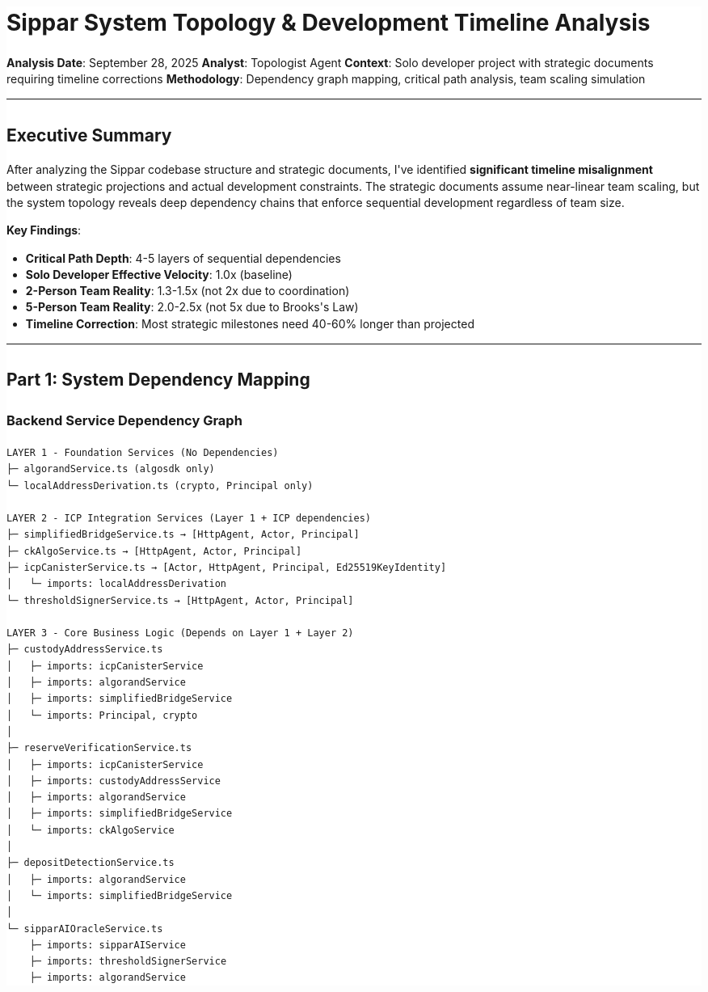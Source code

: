 # Sippar System Topology & Development Timeline Analysis

**Analysis Date**: September 28, 2025
**Analyst**: Topologist Agent
**Context**: Solo developer project with strategic documents requiring timeline corrections
**Methodology**: Dependency graph mapping, critical path analysis, team scaling simulation

---

## Executive Summary

After analyzing the Sippar codebase structure and strategic documents, I've identified **significant timeline misalignment** between strategic projections and actual development constraints. The strategic documents assume near-linear team scaling, but the system topology reveals deep dependency chains that enforce sequential development regardless of team size.

**Key Findings**:
- **Critical Path Depth**: 4-5 layers of sequential dependencies
- **Solo Developer Effective Velocity**: 1.0x (baseline)
- **2-Person Team Reality**: 1.3-1.5x (not 2x due to coordination)
- **5-Person Team Reality**: 2.0-2.5x (not 5x due to Brooks's Law)
- **Timeline Correction**: Most strategic milestones need 40-60% longer than projected

---

## Part 1: System Dependency Mapping

### Backend Service Dependency Graph

```
LAYER 1 - Foundation Services (No Dependencies)
├─ algorandService.ts (algosdk only)
└─ localAddressDerivation.ts (crypto, Principal only)

LAYER 2 - ICP Integration Services (Layer 1 + ICP dependencies)
├─ simplifiedBridgeService.ts → [HttpAgent, Actor, Principal]
├─ ckAlgoService.ts → [HttpAgent, Actor, Principal]
├─ icpCanisterService.ts → [Actor, HttpAgent, Principal, Ed25519KeyIdentity]
│   └─ imports: localAddressDerivation
└─ thresholdSignerService.ts → [HttpAgent, Actor, Principal]

LAYER 3 - Core Business Logic (Depends on Layer 1 + Layer 2)
├─ custodyAddressService.ts
│   ├─ imports: icpCanisterService
│   ├─ imports: algorandService
│   ├─ imports: simplifiedBridgeService
│   └─ imports: Principal, crypto
│
├─ reserveVerificationService.ts
│   ├─ imports: icpCanisterService
│   ├─ imports: custodyAddressService
│   ├─ imports: algorandService
│   ├─ imports: simplifiedBridgeService
│   └─ imports: ckAlgoService
│
├─ depositDetectionService.ts
│   ├─ imports: algorandService
│   └─ imports: simplifiedBridgeService
│
└─ sipparAIOracleService.ts
    ├─ imports: sipparAIService
    ├─ imports: thresholdSignerService
    ├─ imports: algorandService
```